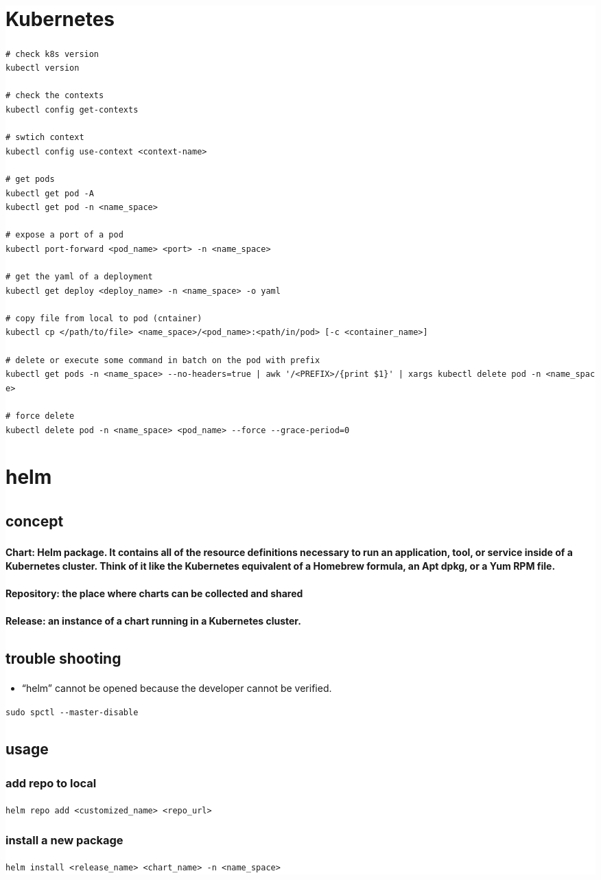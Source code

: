 # Kubernetes
```shell
# check k8s version
kubectl version

# check the contexts
kubectl config get-contexts

# swtich context
kubectl config use-context <context-name>

# get pods
kubectl get pod -A
kubectl get pod -n <name_space>

# expose a port of a pod
kubectl port-forward <pod_name> <port> -n <name_space>

# get the yaml of a deployment
kubectl get deploy <deploy_name> -n <name_space> -o yaml

# copy file from local to pod (cntainer)
kubectl cp </path/to/file> <name_space>/<pod_name>:<path/in/pod> [-c <container_name>]

# delete or execute some command in batch on the pod with prefix
kubectl get pods -n <name_space> --no-headers=true | awk '/<PREFIX>/{print $1}' | xargs kubectl delete pod -n <name_space> 

# force delete
kubectl delete pod -n <name_space> <pod_name> --force --grace-period=0
```

# helm
## concept
#### Chart: Helm package. It contains all of the resource definitions necessary to run an application, tool, or service inside of a Kubernetes cluster. Think of it like the Kubernetes equivalent of a Homebrew formula, an Apt dpkg, or a Yum RPM file.
#### Repository: the place where charts can be collected and shared
#### Release: an instance of a chart running in a Kubernetes cluster.

## trouble shooting
- “helm” cannot be opened because the developer cannot be verified.
```shell
sudo spctl --master-disable
```
## usage
### add repo to local
```shell
helm repo add <customized_name> <repo_url>
``` 
### install a new package
```shell
helm install <release_name> <chart_name> -n <name_space>
```